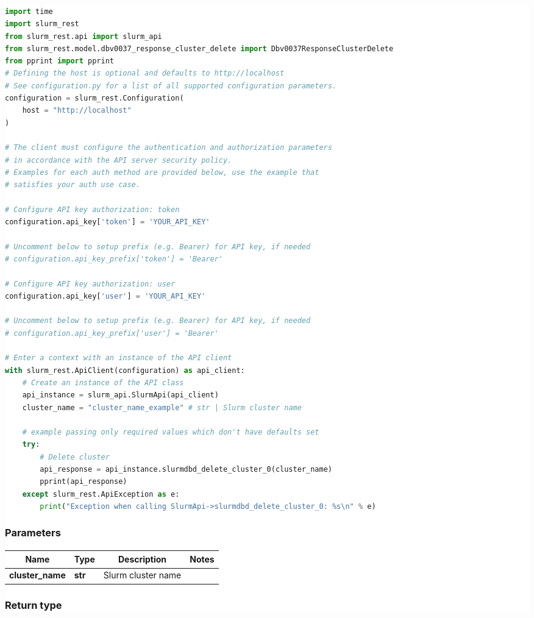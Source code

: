 ```python
import time
import slurm_rest
from slurm_rest.api import slurm_api
from slurm_rest.model.dbv0037_response_cluster_delete import Dbv0037ResponseClusterDelete
from pprint import pprint
# Defining the host is optional and defaults to http://localhost
# See configuration.py for a list of all supported configuration parameters.
configuration = slurm_rest.Configuration(
    host = "http://localhost"
)

# The client must configure the authentication and authorization parameters
# in accordance with the API server security policy.
# Examples for each auth method are provided below, use the example that
# satisfies your auth use case.

# Configure API key authorization: token
configuration.api_key['token'] = 'YOUR_API_KEY'

# Uncomment below to setup prefix (e.g. Bearer) for API key, if needed
# configuration.api_key_prefix['token'] = 'Bearer'

# Configure API key authorization: user
configuration.api_key['user'] = 'YOUR_API_KEY'

# Uncomment below to setup prefix (e.g. Bearer) for API key, if needed
# configuration.api_key_prefix['user'] = 'Bearer'

# Enter a context with an instance of the API client
with slurm_rest.ApiClient(configuration) as api_client:
    # Create an instance of the API class
    api_instance = slurm_api.SlurmApi(api_client)
    cluster_name = "cluster_name_example" # str | Slurm cluster name

    # example passing only required values which don't have defaults set
    try:
        # Delete cluster
        api_response = api_instance.slurmdbd_delete_cluster_0(cluster_name)
        pprint(api_response)
    except slurm_rest.ApiException as e:
        print("Exception when calling SlurmApi->slurmdbd_delete_cluster_0: %s\n" % e)
```


### Parameters

Name | Type | Description  | Notes
------------- | ------------- | ------------- | -------------
 **cluster_name** | **str**| Slurm cluster name |

### Return type
